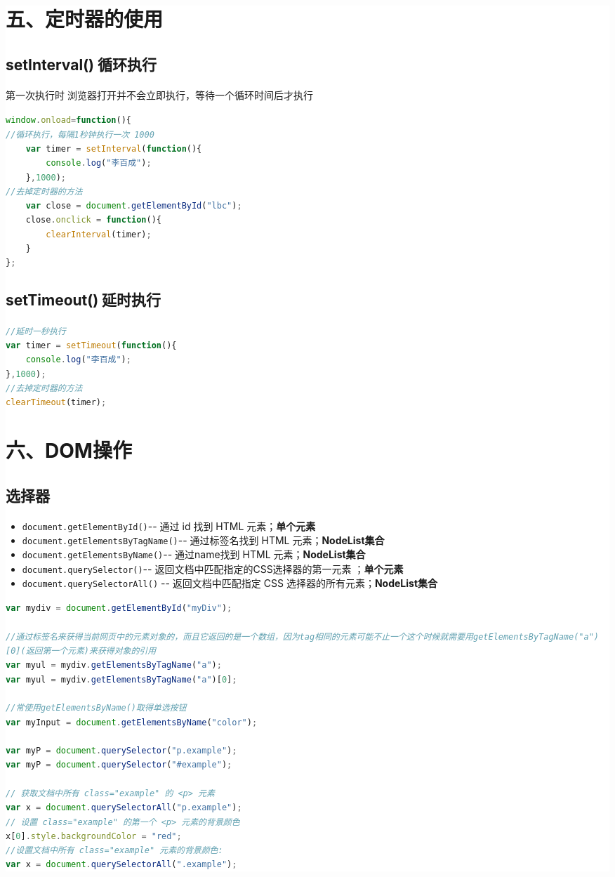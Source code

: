 

# 五、定时器的使用

## setInterval()  循环执行

第一次执行时 浏览器打开并不会立即执行，等待一个循环时间后才执行

```js
window.onload=function(){
//循环执行，每隔1秒钟执行一次 1000 
	var timer = setInterval(function(){
		console.log("李百成");
	},1000);
//去掉定时器的方法 
    var close = document.getElementById("lbc");
	close.onclick = function(){
		clearInterval(timer);
	}
};
```

## setTimeout()  延时执行

```js
//延时一秒执行
var timer = setTimeout(function(){
	console.log("李百成");
},1000);
//去掉定时器的方法
clearTimeout(timer);
```

# 六、DOM操作

## 选择器

- `document.getElementById()`-- 通过 id 找到 HTML 元素；**单个元素**
- `document.getElementsByTagName()`-- 通过标签名找到 HTML 元素；**NodeList集合**
- `document.getElementsByName()`-- 通过name找到 HTML 元素；**NodeList集合**
- `document.querySelector()`-- 返回文档中匹配指定的CSS选择器的第一元素 ；**单个元素**
-  `document.querySelectorAll()` -- 返回文档中匹配指定 CSS 选择器的所有元素；**NodeList集合**

```js
var mydiv = document.getElementById("myDiv");

//通过标签名来获得当前网页中的元素对象的，而且它返回的是一个数组，因为tag相同的元素可能不止一个这个时候就需要用getElementsByTagName("a")[0](返回第一个元素)来获得对象的引用
var myul = mydiv.getElementsByTagName("a");
var myul = mydiv.getElementsByTagName("a")[0];

//常使用getElementsByName()取得单选按钮
var myInput = document.getElementsByName("color");

var myP = document.querySelector("p.example");
var myP = document.querySelector("#example");

// 获取文档中所有 class="example" 的 <p> 元素
var x = document.querySelectorAll("p.example"); 
// 设置 class="example" 的第一个 <p> 元素的背景颜色
x[0].style.backgroundColor = "red";
//设置文档中所有 class="example" 元素的背景颜色:
var x = document.querySelectorAll(".example");
```